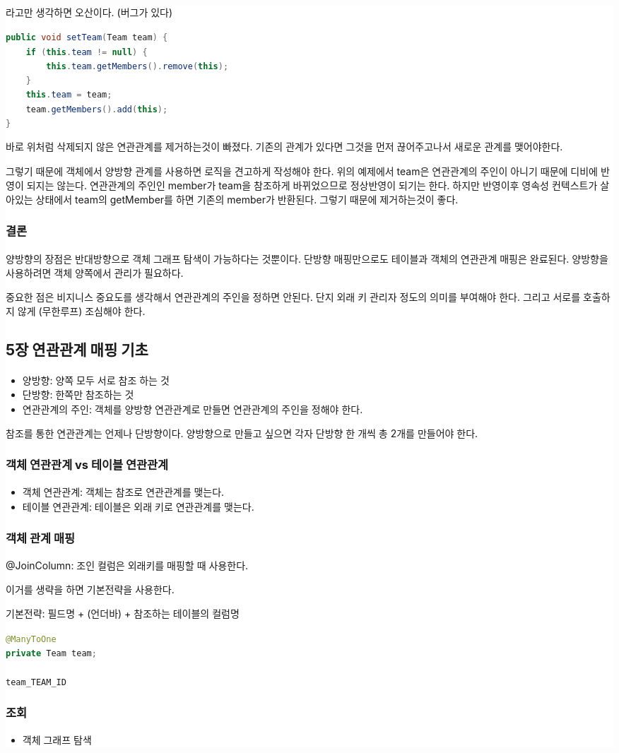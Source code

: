 라고만 생각하면 오산이다. (버그가 있다)

```java
public void setTeam(Team team) {
	if (this.team != null) {
		this.team.getMembers().remove(this);
	}
	this.team = team;
	team.getMembers().add(this);
}
```

바로 위처럼 삭제되지 않은 연관관계를 제거하는것이 빠졌다. 기존의 관계가 있다면 그것을 먼저 끊어주고나서 새로운 관계를 맺어야한다.

그렇기 때문에 객체에서 양방향 관계를 사용하면 로직을 견고하게 작성해야 한다. 위의 예제에서 team은 연관관계의 주인이 아니기 때문에 디비에 반영이 되지는 않는다. 연관관계의 주인인 member가 team을 참조하게 바뀌었으므로 정상반영이 되기는 한다. 하지만 반영이후 영속성 컨텍스트가 살아있는 상태에서 team의 getMember를 하면 기존의 member가 반환된다. 그렇기 때문에 제거하는것이 좋다.

### 결론

양방향의 장점은 반대방향으로 객체 그래프 탐색이 가능하다는 것뿐이다. 단방향 매핑만으로도 테이블과 객체의 연관관계 매핑은 완료된다. 양방향을 사용하려면 객체 양쪽에서 관리가 필요하다.

중요한 점은 비지니스 중요도를 생각해서 연관관계의 주인을 정하면 안된다. 단지 외래 키 관리자 정도의 의미를 부여해야 한다. 그리고 서로를 호출하지 않게 (무한루프) 조심해야 한다.
## 5장 연관관계 매핑 기초
                                                                                                     
 - 양방향: 양쪽 모두 서로 참조 하는 것
 - 단방향: 한쪽만 참조하는 것
 - 연관관계의 주인: 객체를 양방향 연관관계로 만들면 연관관계의 주인을 정해야 한다.
 
 참조를 통한 연관관계는 언제나 단방향이다. 양방향으로 만들고 싶으면 각자 단방향 한 개씩 총 2개를 만들어야 한다.
 
 ### 객체 연관관계 vs 테이블 연관관계
 
 - 객체 연관관계: 객체는 참조로 연관관계를 맺는다.
 - 테이블 연관관계: 테이블은 외래 키로 연관관계를 맺는다.
 
 ### 객체 관계 매핑
 
 @JoinColumn: 조인 컬럼은 외래키를 매핑할 때 사용한다. 
 
 이거를 생략을 하면 기본전략을 사용한다.
 
 기본전략: 필드명 + (언더바) + 참조하는 테이블의 컬럼명
 
 ```java
 @ManyToOne
 private Team team;
 
 team_TEAM_ID
 ```
 
 ### 조회
 
 - 객체 그래프 탐색
 